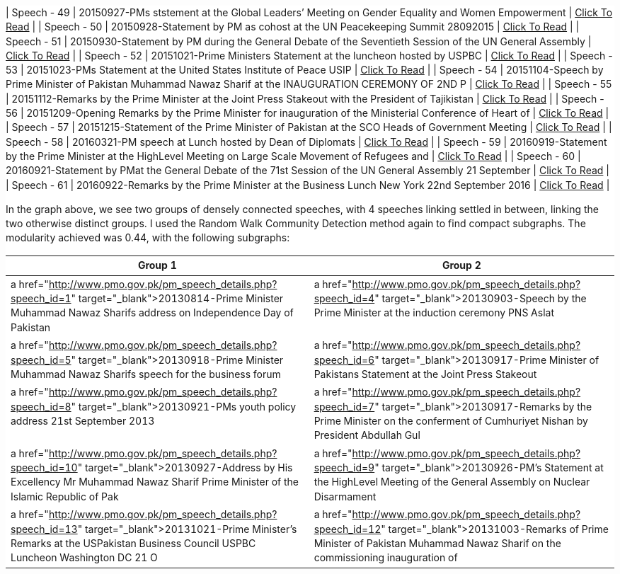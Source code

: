 | Speech - 49 | 20150927-PMs ststement at the Global Leaders’ Meeting on Gender Equality and Women Empowerment            | <a href="http://www.pmo.gov.pk/pm_speech_details.php?speech_id=59" target="_blank">Click To Read</a> | 
| Speech - 50 | 20150928-Statement by PM as cohost at the UN Peacekeeping Summit 28092015                                 | <a href="http://www.pmo.gov.pk/pm_speech_details.php?speech_id=61" target="_blank">Click To Read</a> | 
| Speech - 51 | 20150930-Statement by PM during the General Debate of the Seventieth Session of the UN General Assembly   | <a href="http://www.pmo.gov.pk/pm_speech_details.php?speech_id=62" target="_blank">Click To Read</a> | 
| Speech - 52 | 20151021-Prime Ministers Statement at the luncheon hosted by USPBC                                        | <a href="http://www.pmo.gov.pk/pm_speech_details.php?speech_id=63" target="_blank">Click To Read</a> | 
| Speech - 53 | 20151023-PMs Statement at the United States Institute of Peace USIP                                       | <a href="http://www.pmo.gov.pk/pm_speech_details.php?speech_id=64" target="_blank">Click To Read</a> | 
| Speech - 54 | 20151104-Speech by Prime Minister of Pakistan Muhammad Nawaz Sharif at the INAUGURATION CEREMONY OF 2ND P | <a href="http://www.pmo.gov.pk/pm_speech_details.php?speech_id=65" target="_blank">Click To Read</a> | 
| Speech - 55 | 20151112-Remarks by the Prime Minister at the Joint Press Stakeout with the President of Tajikistan       | <a href="http://www.pmo.gov.pk/pm_speech_details.php?speech_id=66" target="_blank">Click To Read</a> | 
| Speech - 56 | 20151209-Opening Remarks by the Prime Minister for inauguration of the Ministerial Conference of Heart of | <a href="http://www.pmo.gov.pk/pm_speech_details.php?speech_id=67" target="_blank">Click To Read</a> | 
| Speech - 57 | 20151215-Statement of the Prime Minister of Pakistan at the SCO Heads of Government Meeting               | <a href="http://www.pmo.gov.pk/pm_speech_details.php?speech_id=68" target="_blank">Click To Read</a> | 
| Speech - 58 | 20160321-PM speech at Lunch hosted by Dean of Diplomats                                                   | <a href="http://www.pmo.gov.pk/pm_speech_details.php?speech_id=72" target="_blank">Click To Read</a> | 
| Speech - 59 | 20160919-Statement by the Prime Minister at the HighLevel Meeting on Large Scale Movement of Refugees and | <a href="http://www.pmo.gov.pk/pm_speech_details.php?speech_id=77" target="_blank">Click To Read</a> | 
| Speech - 60 | 20160921-Statement by PMat the General Debate of the 71st Session of the UN General Assembly 21 September | <a href="http://www.pmo.gov.pk/pm_speech_details.php?speech_id=78" target="_blank">Click To Read</a> | 
| Speech - 61 | 20160922-Remarks by the Prime Minister at the Business Lunch New York 22nd September 2016                 | <a href="http://www.pmo.gov.pk/pm_speech_details.php?speech_id=79" target="_blank">Click To Read</a> | 




In the graph above, we see two groups of densely connected speeches, with 4 speeches linking settled in between, linking the two otherwise distinct groups. I used the Random Walk Community Detection method again to find compact subgraphs. The modularity achieved was 0.44, with the following subgraphs:  

| Group 1                                                                                                                                                                         | Group 2                                                                                                                                                                         | 
|---------------------------------------------------------------------------------------------------------------------------------------------------------------------------------|---------------------------------------------------------------------------------------------------------------------------------------------------------------------------------| 
| a href="http://www.pmo.gov.pk/pm_speech_details.php?speech_id=1" target="_blank">20130814-Prime Minister Muhammad Nawaz Sharifs address on Independence Day of Pakistan</a>                     | a href="http://www.pmo.gov.pk/pm_speech_details.php?speech_id=4" target="_blank">20130903-Speech by the Prime Minister at the induction ceremony PNS Aslat</a>                                  | 
| a href="http://www.pmo.gov.pk/pm_speech_details.php?speech_id=5" target="_blank">20130918-Prime Minister Muhammad Nawaz Sharifs speech for the business forum</a>                               | a href="http://www.pmo.gov.pk/pm_speech_details.php?speech_id=6" target="_blank">20130917-Prime Minister of Pakistans Statement at the Joint Press Stakeout</a>                                 | 
| a href="http://www.pmo.gov.pk/pm_speech_details.php?speech_id=8" target="_blank">20130921-PMs youth policy address 21st September 2013</a>                                                      | a href="http://www.pmo.gov.pk/pm_speech_details.php?speech_id=7" target="_blank">20130917-Remarks by the Prime Minister on the conferment of Cumhuriyet Nishan by President Abdullah Gul</a>    | 
| a href="http://www.pmo.gov.pk/pm_speech_details.php?speech_id=10" target="_blank">20130927-Address by His Excellency Mr Muhammad Nawaz Sharif Prime Minister of the Islamic Republic of Pak</a> | a href="http://www.pmo.gov.pk/pm_speech_details.php?speech_id=9" target="_blank">20130926-PM’s Statement at the HighLevel Meeting of the General Assembly on Nuclear Disarmament</a>            | 
| a href="http://www.pmo.gov.pk/pm_speech_details.php?speech_id=13" target="_blank">20131021-Prime Minister’s Remarks at the USPakistan Business Council USPBC Luncheon Washington DC 21 O</a>    | a href="http://www.pmo.gov.pk/pm_speech_details.php?speech_id=12" target="_blank">20131003-Remarks of Prime Minister of Pakistan Muhammad Nawaz Sharif on the commissioning inauguration of</a> | 